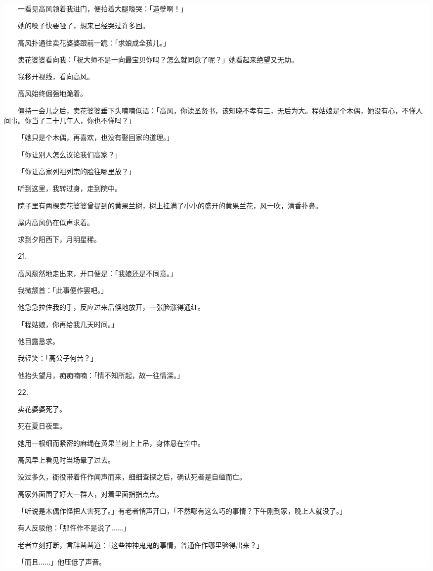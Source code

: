 &emsp;&emsp;一看见高风领着我进门，便拍着大腿嚎哭：「造孽啊！」  
  
&emsp;&emsp;她的嗓子快要哑了，想来已经哭过许多回。  
  
&emsp;&emsp;高风扑通往卖花婆婆跟前一跪：「求娘成全孩儿。」  
  
&emsp;&emsp;卖花婆婆看向我：「祝大师不是一向最宝贝你吗？怎么就同意了呢？」她看起来绝望又无助。  
  
&emsp;&emsp;我移开视线，看向高风。  
  
&emsp;&emsp;高风始终倔强地跪着。  
  
&emsp;&emsp;僵持一会儿之后，卖花婆婆垂下头喃喃低语：「高风，你读圣贤书，该知晓不孝有三，无后为大。程姑娘是个木偶，她没有心，不懂人间事。你当了二十几年人，你也不懂吗？」  
  
&emsp;&emsp;「她只是个木偶，再喜欢，也没有娶回家的道理。」  
  
&emsp;&emsp;「你让别人怎么议论我们高家？」  
  
&emsp;&emsp;「你让高家列祖列宗的脸往哪里放？」  
  
&emsp;&emsp;听到这里，我转过身，走到院中。  
  
&emsp;&emsp;院子里有两棵卖花婆婆曾提到的黄果兰树，树上挂满了小小的盛开的黄果兰花，风一吹，清香扑鼻。  
  
&emsp;&emsp;屋内高风仍在低声求着。  
  
&emsp;&emsp;求到夕阳西下，月明星稀。  
  
&emsp;&emsp;21.  
  
&emsp;&emsp;高风颓然地走出来，开口便是：「我娘还是不同意。」  
  
&emsp;&emsp;我微颔首：「此事便作罢吧。」  
  
&emsp;&emsp;他急急拉住我的手，反应过来后倏地放开，一张脸涨得通红。  
  
&emsp;&emsp;「程姑娘，你再给我几天时间。」  
  
&emsp;&emsp;他目露恳求。  
  
&emsp;&emsp;我轻笑：「高公子何苦？」  
  
&emsp;&emsp;他抬头望月，痴痴喃喃：「情不知所起，故一往情深。」  
  
&emsp;&emsp;22.  
  
&emsp;&emsp;卖花婆婆死了。  
  
&emsp;&emsp;死在夏日夜里。  
  
&emsp;&emsp;她用一根细而紧密的麻绳在黄果兰树上上吊，身体悬在空中。  
  
&emsp;&emsp;高风早上看见时当场晕了过去。  
  
&emsp;&emsp;没过多久，衙役带着仵作闻声而来，细细查探之后，确认死者是自缢而亡。  
  
&emsp;&emsp;高家外面围了好大一群人，对着里面指指点点。  
  
&emsp;&emsp;「听说是木偶作怪把人害死了。」有老者悄声开口，「不然哪有这么巧的事情？下午刚到家，晚上人就没了。」  
  
&emsp;&emsp;有人反驳他：「那仵作不是说了……」  
  
&emsp;&emsp;老者立刻打断，言辞凿凿道：「这些神神鬼鬼的事情，普通仵作哪里验得出来？」  
  
&emsp;&emsp;「而且……」他压低了声音。  
  